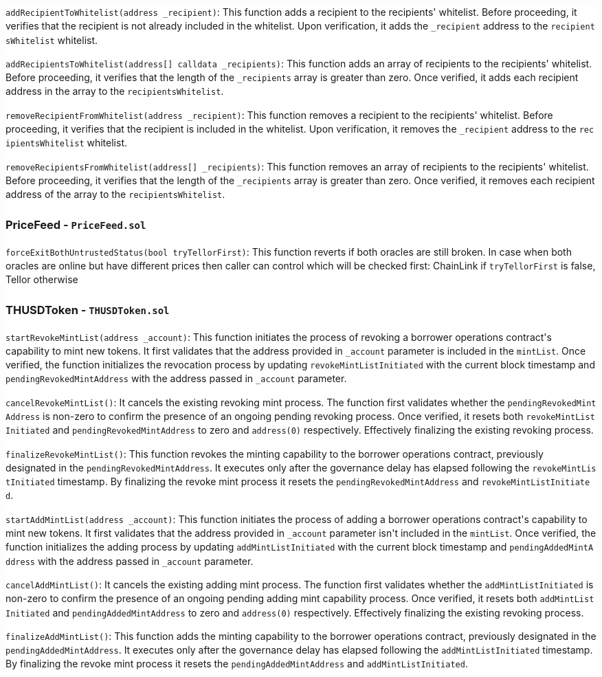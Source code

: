 `addRecipientToWhitelist(address _recipient)`: This function adds a recipient to the recipients' whitelist. Before proceeding, it verifies that the recipient is not already included in the whitelist. Upon verification, it adds the `_recipient` address to the `recipientsWhitelist` whitelist.

`addRecipientsToWhitelist(address[] calldata _recipients)`: This function adds an array of recipients to the recipients' whitelist. Before proceeding, it verifies that the length of the `_recipients` array is greater than zero. Once verified, it adds each recipient address in the array to the `recipientsWhitelist`.

`removeRecipientFromWhitelist(address _recipient)`: This function removes a recipient to the recipients' whitelist. Before proceeding, it verifies that the recipient is included in the whitelist. Upon verification, it removes the `_recipient` address to the `recipientsWhitelist` whitelist.

`removeRecipientsFromWhitelist(address[] _recipients)`: This function removes an array of recipients to the recipients' whitelist. Before proceeding, it verifies that the length of the `_recipients` array is greater than zero. Once verified, it removes each recipient address of the array to the `recipientsWhitelist`.

### PriceFeed - `PriceFeed.sol`

`forceExitBothUntrustedStatus(bool tryTellorFirst)`: This function reverts if both oracles are still broken. In case when both oracles are online but have different prices then caller can control which will be checked first: ChainLink if `tryTellorFirst` is false, Tellor otherwise

### THUSDToken - `THUSDToken.sol`

`startRevokeMintList(address _account)`: This function initiates the process of revoking a borrower operations contract's capability to mint new tokens. It first validates that the address provided in `_account` parameter is included in the `mintList`. Once verified, the function initializes the revocation process by updating `revokeMintListInitiated` with the current block timestamp and `pendingRevokedMintAddress` with the address passed in `_account` parameter.

`cancelRevokeMintList()`: It cancels the existing revoking mint process. The function first validates whether the `pendingRevokedMintAddress` is non-zero to confirm the presence of an ongoing pending revoking process. Once verified, it resets both `revokeMintListInitiated` and `pendingRevokedMintAddress` to zero and `address(0)` respectively. Effectively finalizing the existing revoking process.

`finalizeRevokeMintList()`: This function revokes the minting capability to the borrower operations contract, previously designated in the `pendingRevokedMintAddress`. It executes only after the governance delay has elapsed following the `revokeMintListInitiated` timestamp. By finalizing the revoke mint process it resets the `pendingRevokedMintAddress` and `revokeMintListInitiated`.

`startAddMintList(address _account)`: This function initiates the process of adding a borrower operations contract's capability to mint new tokens. It first validates that the address provided in `_account` parameter isn't included in the `mintList`. Once verified, the function initializes the adding process by updating `addMintListInitiated` with the current block timestamp and `pendingAddedMintAddress` with the address passed in `_account` parameter.

`cancelAddMintList()`: It cancels the existing adding mint process. The function first validates whether the `addMintListInitiated` is non-zero to confirm the presence of an ongoing pending adding mint capability process. Once verified, it resets both `addMintListInitiated` and `pendingAddedMintAddress` to zero and `address(0)` respectively. Effectively finalizing the existing revoking process.

`finalizeAddMintList()`: This function adds the minting capability to the borrower operations contract, previously designated in the `pendingAddedMintAddress`. It executes only after the governance delay has elapsed following the `addMintListInitiated` timestamp. By finalizing the revoke mint process it resets the `pendingAddedMintAddress` and `addMintListInitiated`.

